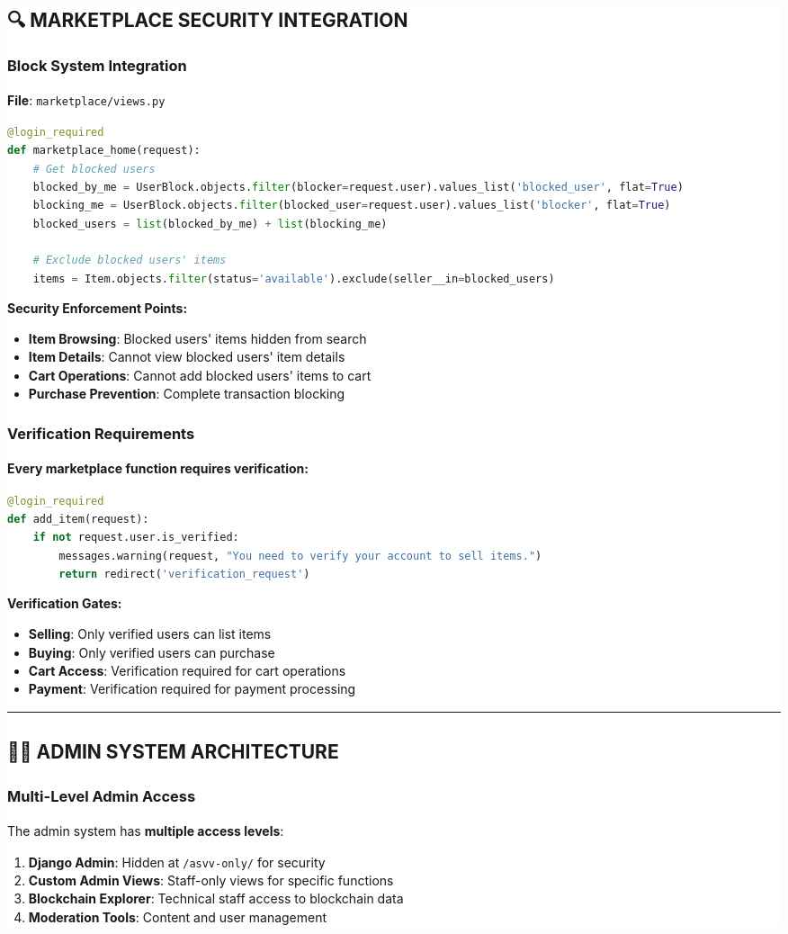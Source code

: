 
## 🔍 **MARKETPLACE SECURITY INTEGRATION**

### **Block System Integration**
**File**: `marketplace/views.py`

```python
@login_required
def marketplace_home(request):
    # Get blocked users
    blocked_by_me = UserBlock.objects.filter(blocker=request.user).values_list('blocked_user', flat=True)
    blocking_me = UserBlock.objects.filter(blocked_user=request.user).values_list('blocker', flat=True)
    blocked_users = list(blocked_by_me) + list(blocking_me)
    
    # Exclude blocked users' items
    items = Item.objects.filter(status='available').exclude(seller__in=blocked_users)
```

**Security Enforcement Points:**
- **Item Browsing**: Blocked users' items hidden from search
- **Item Details**: Cannot view blocked users' item details
- **Cart Operations**: Cannot add blocked users' items to cart
- **Purchase Prevention**: Complete transaction blocking

### **Verification Requirements**
**Every marketplace function requires verification:**

```python
@login_required
def add_item(request):
    if not request.user.is_verified:
        messages.warning(request, "You need to verify your account to sell items.")
        return redirect('verification_request')
```

**Verification Gates:**
- **Selling**: Only verified users can list items
- **Buying**: Only verified users can purchase
- **Cart Access**: Verification required for cart operations
- **Payment**: Verification required for payment processing

---

## 👨‍💼 **ADMIN SYSTEM ARCHITECTURE**

### **Multi-Level Admin Access**
The admin system has **multiple access levels**:

1. **Django Admin**: Hidden at `/asvv-only/` for security
2. **Custom Admin Views**: Staff-only views for specific functions
3. **Blockchain Explorer**: Technical staff access to blockchain data
4. **Moderation Tools**: Content and user management
